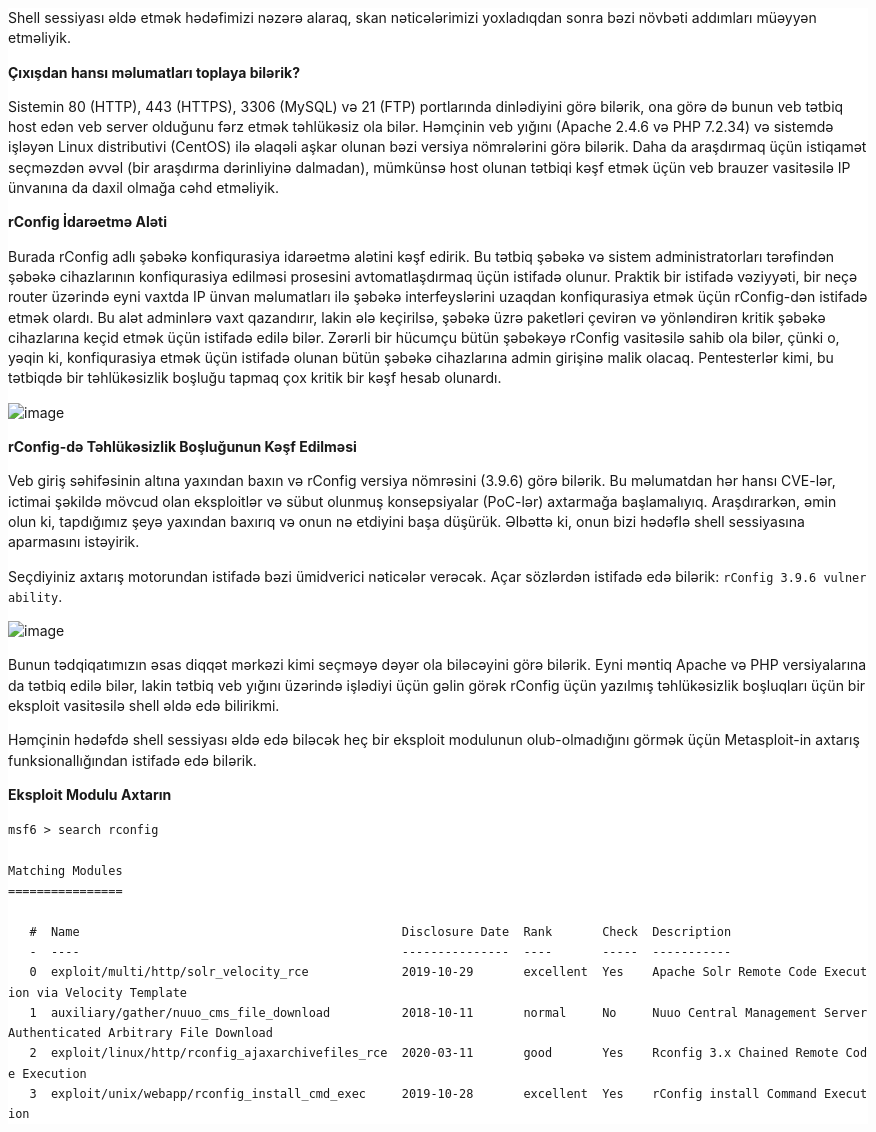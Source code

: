 
Shell sessiyası əldə etmək hədəfimizi nəzərə alaraq, skan nəticələrimizi yoxladıqdan sonra bəzi növbəti addımları müəyyən etməliyik.

**Çıxışdan hansı məlumatları toplaya bilərik?**

Sistemin 80 (HTTP), 443 (HTTPS), 3306 (MySQL) və 21 (FTP) portlarında dinlədiyini görə bilərik, ona görə də bunun veb tətbiq host edən veb server olduğunu fərz etmək təhlükəsiz ola bilər. Həmçinin veb yığını (Apache 2.4.6 və PHP 7.2.34) və sistemdə işləyən Linux distributivi (CentOS) ilə əlaqəli aşkar olunan bəzi versiya nömrələrini görə bilərik. Daha da araşdırmaq üçün istiqamət seçməzdən əvvəl (bir araşdırma dərinliyinə dalmadan), mümkünsə host olunan tətbiqi kəşf etmək üçün veb brauzer vasitəsilə IP ünvanına da daxil olmağa cəhd etməliyik.

**rConfig İdarəetmə Aləti**

Burada rConfig adlı şəbəkə konfiqurasiya idarəetmə alətini kəşf edirik. Bu tətbiq şəbəkə və sistem administratorları tərəfindən şəbəkə cihazlarının konfiqurasiya edilməsi prosesini avtomatlaşdırmaq üçün istifadə olunur. Praktik bir istifadə vəziyyəti, bir neçə router üzərində eyni vaxtda IP ünvan məlumatları ilə şəbəkə interfeyslərini uzaqdan konfiqurasiya etmək üçün rConfig-dən istifadə etmək olardı. Bu alət adminlərə vaxt qazandırır, lakin ələ keçirilsə, şəbəkə üzrə paketləri çevirən və yönləndirən kritik şəbəkə cihazlarına keçid etmək üçün istifadə edilə bilər. Zərərli bir hücumçu bütün şəbəkəyə rConfig vasitəsilə sahib ola bilər, çünki o, yəqin ki, konfiqurasiya etmək üçün istifadə olunan bütün şəbəkə cihazlarına admin girişinə malik olacaq. Pentesterlər kimi, bu tətbiqdə bir təhlükəsizlik boşluğu tapmaq çox kritik bir kəşf hesab olunardı.

<img width="1024" height="644" alt="image" src="https://github.com/user-attachments/assets/0cc2ace6-7ad0-41c2-b8c0-2a6a967f9eca" />

**rConfig-də Təhlükəsizlik Boşluğunun Kəşf Edilməsi**

Veb giriş səhifəsinin altına yaxından baxın və rConfig versiya nömrəsini (3.9.6) görə bilərik. Bu məlumatdan hər hansı CVE-lər, ictimai şəkildə mövcud olan eksploitlər və sübut olunmuş konsepsiyalar (PoC-lər) axtarmağa başlamalıyıq. Araşdırarkən, əmin olun ki, tapdığımız şeyə yaxından baxırıq və onun nə etdiyini başa düşürük. Əlbəttə ki, onun bizi hədəflə shell sessiyasına aparmasını istəyirik.

Seçdiyiniz axtarış motorundan istifadə bəzi ümidverici nəticələr verəcək. Açar sözlərdən istifadə edə bilərik: `rConfig 3.9.6 vulnerability`.

<img width="1024" height="659" alt="image" src="https://github.com/user-attachments/assets/1be85c45-e8e7-4844-a289-6340a4481b36" />

Bunun tədqiqatımızın əsas diqqət mərkəzi kimi seçməyə dəyər ola biləcəyini görə bilərik. Eyni məntiq Apache və PHP versiyalarına da tətbiq edilə bilər, lakin tətbiq veb yığını üzərində işlədiyi üçün gəlin görək rConfig üçün yazılmış təhlükəsizlik boşluqları üçün bir eksploit vasitəsilə shell əldə edə bilirikmi.

Həmçinin hədəfdə shell sessiyası əldə edə biləcək heç bir eksploit modulunun olub-olmadığını görmək üçün Metasploit-in axtarış funksionallığından istifadə edə bilərik.

**Eksploit Modulu Axtarın**
```
msf6 > search rconfig

Matching Modules
================

   #  Name                                             Disclosure Date  Rank       Check  Description
   -  ----                                             ---------------  ----       -----  -----------
   0  exploit/multi/http/solr_velocity_rce             2019-10-29       excellent  Yes    Apache Solr Remote Code Execution via Velocity Template
   1  auxiliary/gather/nuuo_cms_file_download          2018-10-11       normal     No     Nuuo Central Management Server Authenticated Arbitrary File Download
   2  exploit/linux/http/rconfig_ajaxarchivefiles_rce  2020-03-11       good       Yes    Rconfig 3.x Chained Remote Code Execution
   3  exploit/unix/webapp/rconfig_install_cmd_exec     2019-10-28       excellent  Yes    rConfig install Command Execution
```
